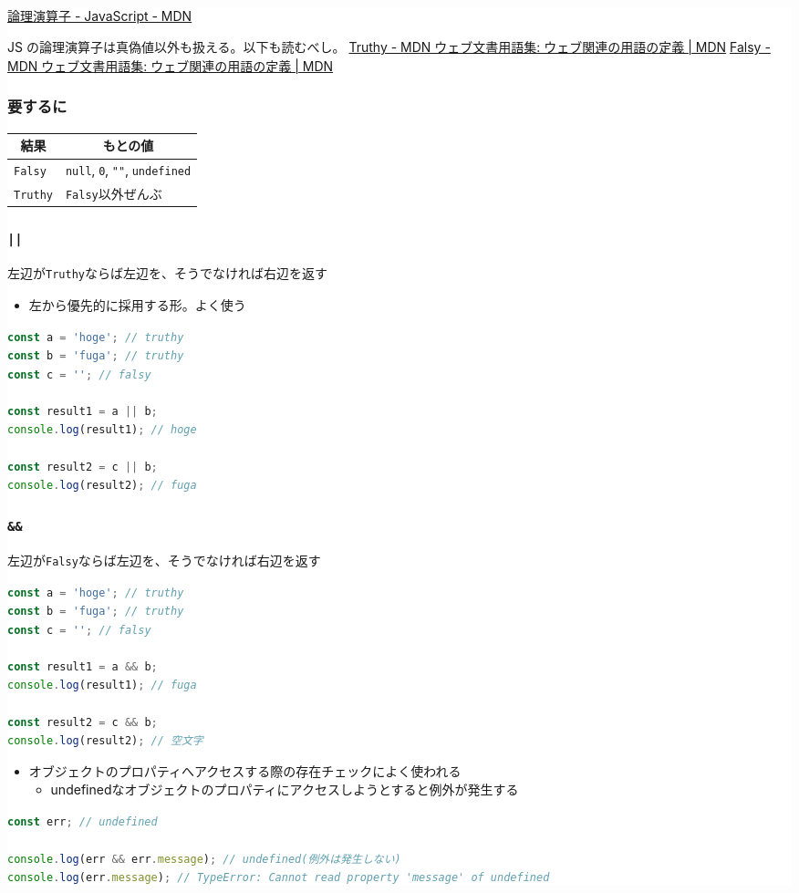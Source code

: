 [論理演算子 - JavaScript - MDN](https://developer.mozilla.org/ja/docs/Web/JavaScript/Reference/Operators/Logical_Operators)

JS の論理演算子は真偽値以外も扱える。以下も読むべし。
[Truthy - MDN ウェブ文書用語集: ウェブ関連の用語の定義 | MDN](https://developer.mozilla.org/ja/docs/Glossary/Truthy)
[Falsy - MDN ウェブ文書用語集: ウェブ関連の用語の定義 | MDN](https://developer.mozilla.org/ja/docs/Glossary/Falsy)

### 要するに

| 結果     | もとの値                       |
| -------- | ------------------------------ |
| `Falsy`  | `null`, `0`, `""`, `undefined` |
| `Truthy` | `Falsy`以外ぜんぶ              |

### `||`

左辺が`Truthy`ならば左辺を、そうでなければ右辺を返す

- 左から優先的に採用する形。よく使う

```js
const a = 'hoge'; // truthy
const b = 'fuga'; // truthy
const c = ''; // falsy

const result1 = a || b;
console.log(result1); // hoge

const result2 = c || b;
console.log(result2); // fuga
```

### `&&`

左辺が`Falsy`ならば左辺を、そうでなければ右辺を返す

```js
const a = 'hoge'; // truthy
const b = 'fuga'; // truthy
const c = ''; // falsy

const result1 = a && b;
console.log(result1); // fuga

const result2 = c && b;
console.log(result2); // 空文字
```

- オブジェクトのプロパティへアクセスする際の存在チェックによく使われる
  - undefinedなオブジェクトのプロパティにアクセスしようとすると例外が発生する

```js
const err; // undefined

console.log(err && err.message); // undefined(例外は発生しない)
console.log(err.message); // TypeError: Cannot read property 'message' of undefined
```
